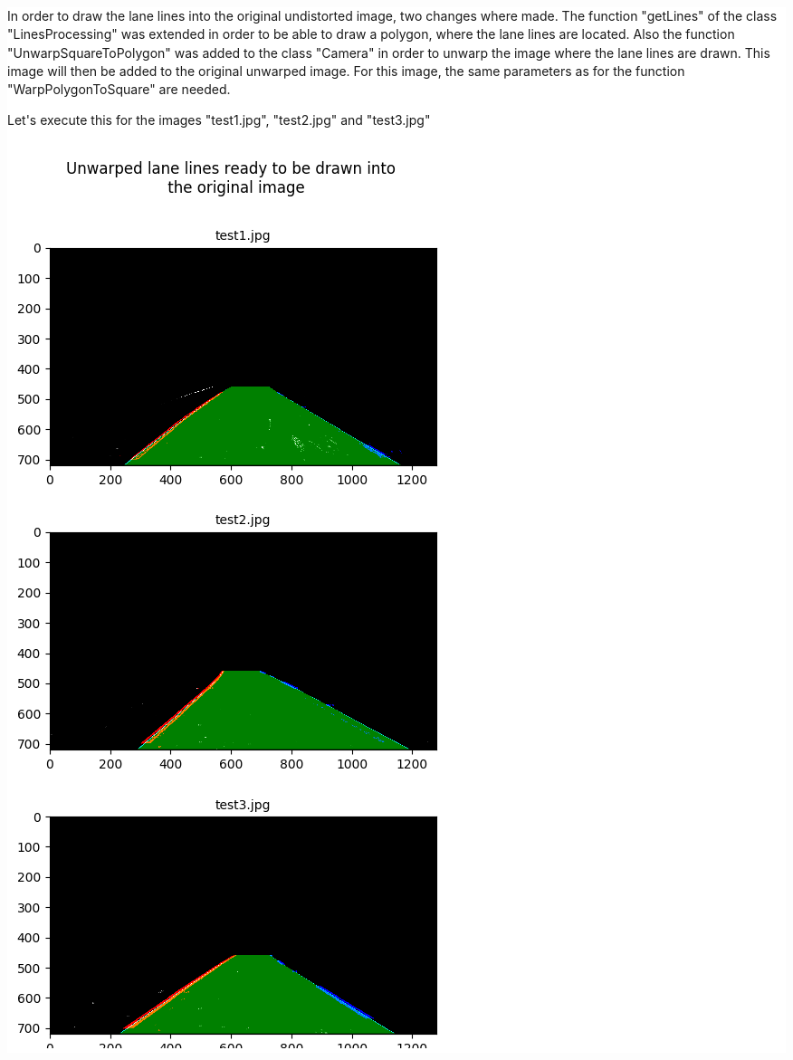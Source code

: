 In order to draw the lane lines into the original undistorted image, two changes where made. The function "getLines" of the class "LinesProcessing" was extended in order to be able to draw a polygon, where the lane lines are located.
Also the function "UnwarpSquareToPolygon" was added to the class "Camera" in order to unwarp the image where the lane lines are drawn. This image will then be added to the original unwarped image. For this image, the same parameters as for the function "WarpPolygonToSquare" are needed.

Let's execute this for the images "test1.jpg", "test2.jpg" and "test3.jpg"

![ Image18](./ImgsReport/19_UnwarpedLines.png "Calculated lines 1")
